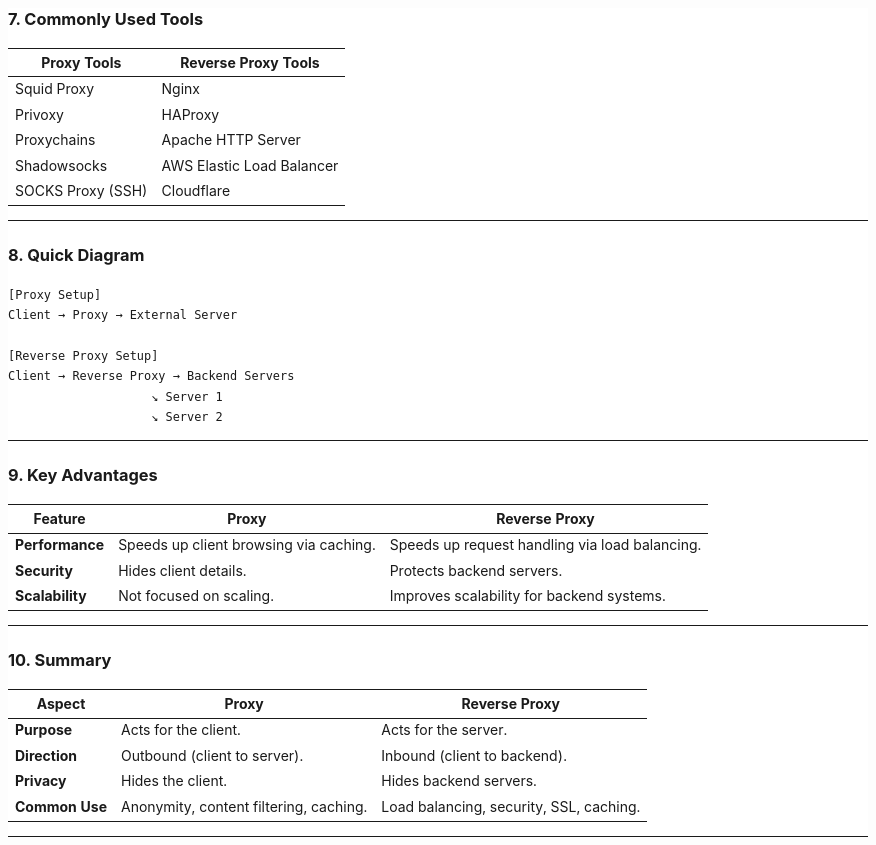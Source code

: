 
### **7. Commonly Used Tools**

| **Proxy** Tools            | **Reverse Proxy** Tools       |
|-----------------------------|-------------------------------|
| Squid Proxy                | Nginx                        |
| Privoxy                    | HAProxy                      |
| Proxychains                | Apache HTTP Server           |
| Shadowsocks                | AWS Elastic Load Balancer    |
| SOCKS Proxy (SSH)          | Cloudflare                   |

---

### **8. Quick Diagram**

```plaintext
[Proxy Setup]
Client → Proxy → External Server

[Reverse Proxy Setup]
Client → Reverse Proxy → Backend Servers
                    ↘ Server 1
                    ↘ Server 2
```

---

### **9. Key Advantages**

| Feature                  | **Proxy**                         | **Reverse Proxy**                |
|--------------------------|------------------------------------|-----------------------------------|
| **Performance**          | Speeds up client browsing via caching. | Speeds up request handling via load balancing. |
| **Security**             | Hides client details.             | Protects backend servers.         |
| **Scalability**          | Not focused on scaling.           | Improves scalability for backend systems. |

---

### **10. Summary**

| Aspect            | **Proxy**                              | **Reverse Proxy**                      |
|--------------------|----------------------------------------|----------------------------------------|
| **Purpose**        | Acts for the client.                  | Acts for the server.                   |
| **Direction**      | Outbound (client to server).          | Inbound (client to backend).           |
| **Privacy**        | Hides the client.                     | Hides backend servers.                 |
| **Common Use**     | Anonymity, content filtering, caching.| Load balancing, security, SSL, caching.|

---